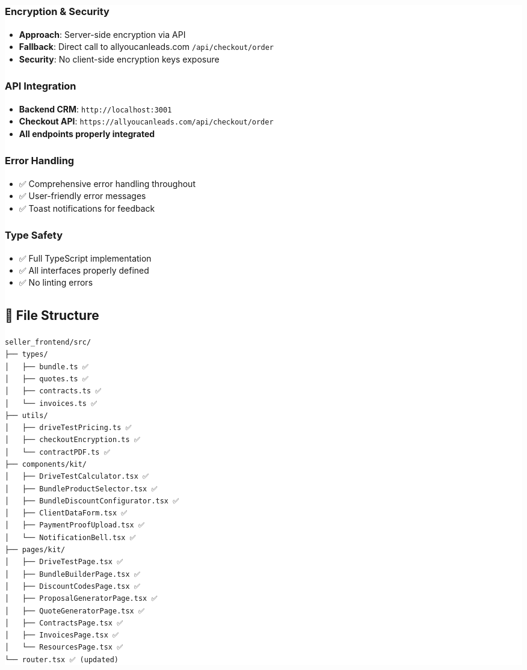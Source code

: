 ### Encryption & Security
- **Approach**: Server-side encryption via API
- **Fallback**: Direct call to allyoucanleads.com `/api/checkout/order`
- **Security**: No client-side encryption keys exposure

### API Integration
- **Backend CRM**: `http://localhost:3001`
- **Checkout API**: `https://allyoucanleads.com/api/checkout/order`
- **All endpoints properly integrated**

### Error Handling
- ✅ Comprehensive error handling throughout
- ✅ User-friendly error messages
- ✅ Toast notifications for feedback

### Type Safety
- ✅ Full TypeScript implementation
- ✅ All interfaces properly defined
- ✅ No linting errors

## 📁 File Structure

```
seller_frontend/src/
├── types/
│   ├── bundle.ts ✅
│   ├── quotes.ts ✅
│   ├── contracts.ts ✅
│   └── invoices.ts ✅
├── utils/
│   ├── driveTestPricing.ts ✅
│   ├── checkoutEncryption.ts ✅
│   └── contractPDF.ts ✅
├── components/kit/
│   ├── DriveTestCalculator.tsx ✅
│   ├── BundleProductSelector.tsx ✅
│   ├── BundleDiscountConfigurator.tsx ✅
│   ├── ClientDataForm.tsx ✅
│   ├── PaymentProofUpload.tsx ✅
│   └── NotificationBell.tsx ✅
├── pages/kit/
│   ├── DriveTestPage.tsx ✅
│   ├── BundleBuilderPage.tsx ✅
│   ├── DiscountCodesPage.tsx ✅
│   ├── ProposalGeneratorPage.tsx ✅
│   ├── QuoteGeneratorPage.tsx ✅
│   ├── ContractsPage.tsx ✅
│   ├── InvoicesPage.tsx ✅
│   └── ResourcesPage.tsx ✅
└── router.tsx ✅ (updated)
```
